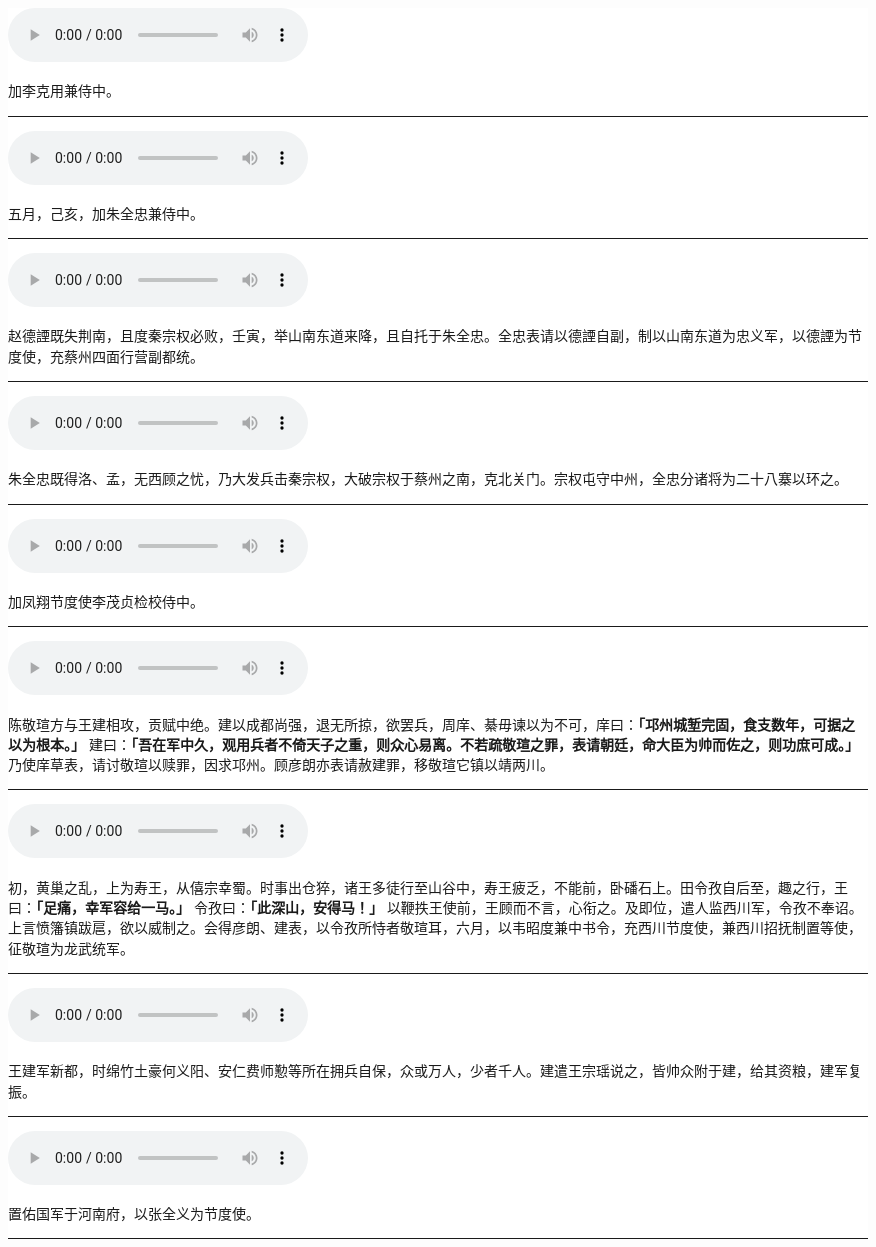 ![](assets/audios/257/91.mp3)

加李克用兼侍中。

---

![](assets/audios/257/92.mp3)

五月，己亥，加朱全忠兼侍中。

---

![](assets/audios/257/93.mp3)

赵德諲既失荆南，且度秦宗权必败，壬寅，举山南东道来降，且自托于朱全忠。全忠表请以德諲自副，制以山南东道为忠义军，以德諲为节度使，充蔡州四面行营副都统。

---

![](assets/audios/257/94.mp3)

朱全忠既得洛、孟，无西顾之忧，乃大发兵击秦宗权，大破宗权于蔡州之南，克北关门。宗权屯守中州，全忠分诸将为二十八寨以环之。

---

![](assets/audios/257/95.mp3)

加凤翔节度使李茂贞检校侍中。

---

![](assets/audios/257/96.mp3)

陈敬瑄方与王建相攻，贡赋中绝。建以成都尚强，退无所掠，欲罢兵，周庠、綦毋谏以为不可，庠曰：__「邛州城堑完固，食支数年，可据之以为根本。」__ 建曰：__「吾在军中久，观用兵者不倚天子之重，则众心易离。不若疏敬瑄之罪，表请朝廷，命大臣为帅而佐之，则功庶可成。」__ 乃使庠草表，请讨敬瑄以赎罪，因求邛州。顾彦朗亦表请赦建罪，移敬瑄它镇以靖两川。

---

![](assets/audios/257/97.mp3)

初，黄巢之乱，上为寿王，从僖宗幸蜀。时事出仓猝，诸王多徒行至山谷中，寿王疲乏，不能前，卧磻石上。田令孜自后至，趣之行，王曰：__「足痛，幸军容给一马。」__ 令孜曰：__「此深山，安得马！」__ 以鞭抶王使前，王顾而不言，心衔之。及即位，遣人监西川军，令孜不奉诏。上言愤籓镇跋扈，欲以威制之。会得彦朗、建表，以令孜所恃者敬瑄耳，六月，以韦昭度兼中书令，充西川节度使，兼西川招抚制置等使，征敬瑄为龙武统军。

---

![](assets/audios/257/98.mp3)

王建军新都，时绵竹土豪何义阳、安仁费师懃等所在拥兵自保，众或万人，少者千人。建遣王宗瑶说之，皆帅众附于建，给其资粮，建军复振。

---

![](assets/audios/257/99.mp3)

置佑国军于河南府，以张全义为节度使。

---
